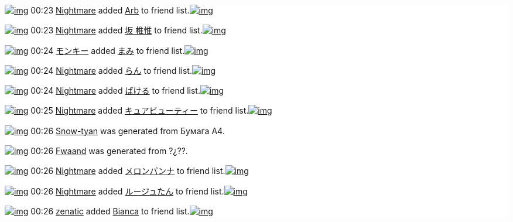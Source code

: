 [![img](http://www.deviantsart.com/k1uom4.jpeg)](http://www.barcodekanojo.com/user/479031/Nightmare) 00:23 [Nightmare](http://www.barcodekanojo.com/user/479031/Nightmare) added [Arb](http://www.barcodekanojo.com/kanojo/2752787/Arb) to friend list.[![img](http://www.deviantsart.com/f8qdeq.png)](http://www.barcodekanojo.com/kanojo/2752787/Arb) 

[![img](http://www.deviantsart.com/k1uom4.jpeg)](http://www.barcodekanojo.com/user/479031/Nightmare) 00:23 [Nightmare](http://www.barcodekanojo.com/user/479031/Nightmare) added [坂 椎惟](http://www.barcodekanojo.com/kanojo/1927850/%E5%9D%82%20%E6%A4%8E%E6%83%9F) to friend list.[![img](http://www.deviantsart.com/20bdmf7.png)](http://www.barcodekanojo.com/kanojo/1927850/%E5%9D%82%20%E6%A4%8E%E6%83%9F) 

[![img](http://www.deviantsart.com/3ih9lsi.jpeg)](http://www.barcodekanojo.com/user/24602/%E3%83%A2%E3%83%B3%E3%82%AD%E3%83%BC) 00:24 [モンキー](http://www.barcodekanojo.com/user/24602/%E3%83%A2%E3%83%B3%E3%82%AD%E3%83%BC) added [まみ](http://www.barcodekanojo.com/kanojo/531183/%E3%81%BE%E3%81%BF) to friend list.[![img](http://www.deviantsart.com/2p8mp17.png)](http://www.barcodekanojo.com/kanojo/531183/%E3%81%BE%E3%81%BF) 

[![img](http://www.deviantsart.com/k1uom4.jpeg)](http://www.barcodekanojo.com/user/479031/Nightmare) 00:24 [Nightmare](http://www.barcodekanojo.com/user/479031/Nightmare) added [らん](http://www.barcodekanojo.com/kanojo/1932184/%E3%82%89%E3%82%93) to friend list.[![img](http://www.deviantsart.com/2i199io.png)](http://www.barcodekanojo.com/kanojo/1932184/%E3%82%89%E3%82%93) 

[![img](http://www.deviantsart.com/k1uom4.jpeg)](http://www.barcodekanojo.com/user/479031/Nightmare) 00:24 [Nightmare](http://www.barcodekanojo.com/user/479031/Nightmare) added [ばける](http://www.barcodekanojo.com/kanojo/1934646/%E3%81%B0%E3%81%91%E3%82%8B) to friend list.[![img](http://www.deviantsart.com/2s9efeg.png)](http://www.barcodekanojo.com/kanojo/1934646/%E3%81%B0%E3%81%91%E3%82%8B) 

[![img](http://www.deviantsart.com/k1uom4.jpeg)](http://www.barcodekanojo.com/user/479031/Nightmare) 00:25 [Nightmare](http://www.barcodekanojo.com/user/479031/Nightmare) added [キュアビューティー](http://www.barcodekanojo.com/kanojo/1934892/%E3%82%AD%E3%83%A5%E3%82%A2%E3%83%93%E3%83%A5%E3%83%BC%E3%83%86%E3%82%A3%E3%83%BC) to friend list.[![img](http://www.deviantsart.com/12pp1lk.png)](http://www.barcodekanojo.com/kanojo/1934892/%E3%82%AD%E3%83%A5%E3%82%A2%E3%83%93%E3%83%A5%E3%83%BC%E3%83%86%E3%82%A3%E3%83%BC) 

[![img](http://www.deviantsart.com/1kc9082.png)](http://www.barcodekanojo.com/kanojo/3109672/Snow-tyan) 00:26 [Snow-tyan](http://www.barcodekanojo.com/kanojo/3109672/Snow-tyan) was generated from Бумага А4.

[![img](http://www.deviantsart.com/3rrba7.png)](http://www.barcodekanojo.com/kanojo/3109673/Fwaand) 00:26 [Fwaand](http://www.barcodekanojo.com/kanojo/3109673/Fwaand) was generated from ?¿??.

[![img](http://www.deviantsart.com/k1uom4.jpeg)](http://www.barcodekanojo.com/user/479031/Nightmare) 00:26 [Nightmare](http://www.barcodekanojo.com/user/479031/Nightmare) added [メロンパンナ](http://www.barcodekanojo.com/kanojo/2018665/%E3%83%A1%E3%83%AD%E3%83%B3%E3%83%91%E3%83%B3%E3%83%8A) to friend list.[![img](http://www.deviantsart.com/2rheqc2.png)](http://www.barcodekanojo.com/kanojo/2018665/%E3%83%A1%E3%83%AD%E3%83%B3%E3%83%91%E3%83%B3%E3%83%8A) 

[![img](http://www.deviantsart.com/k1uom4.jpeg)](http://www.barcodekanojo.com/user/479031/Nightmare) 00:26 [Nightmare](http://www.barcodekanojo.com/user/479031/Nightmare) added [ルージュたん](http://www.barcodekanojo.com/kanojo/1813639/%E3%83%AB%E3%83%BC%E3%82%B8%E3%83%A5%E3%81%9F%E3%82%93) to friend list.[![img](http://www.deviantsart.com/3tji5oo.png)](http://www.barcodekanojo.com/kanojo/1813639/%E3%83%AB%E3%83%BC%E3%82%B8%E3%83%A5%E3%81%9F%E3%82%93) 

[![img](http://www.deviantsart.com/28hubd6.jpeg)](http://www.barcodekanojo.com/user/484125/zenatic) 00:26 [zenatic](http://www.barcodekanojo.com/user/484125/zenatic) added [Bianca](http://www.barcodekanojo.com/kanojo/2490086/Bianca) to friend list.[![img](http://www.deviantsart.com/3c144t5.png)](http://www.barcodekanojo.com/kanojo/2490086/Bianca) 
